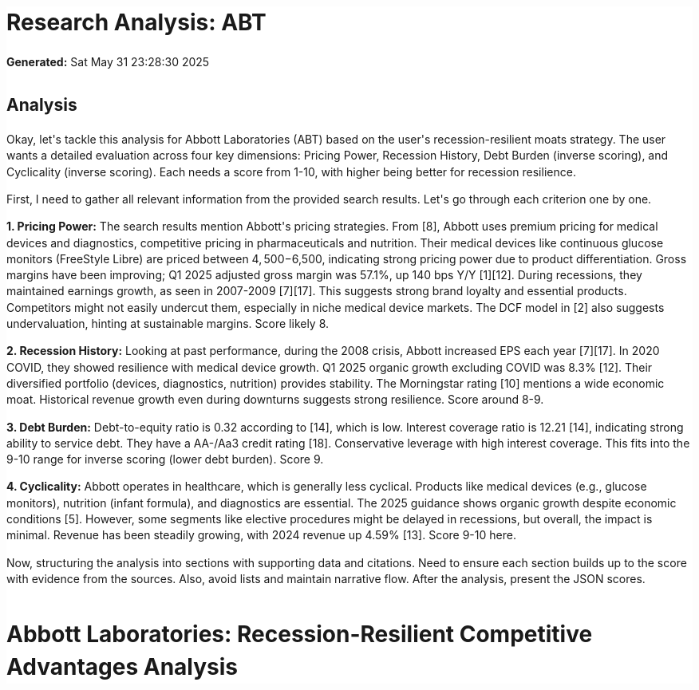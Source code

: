 # Research Analysis: ABT

**Generated:** Sat May 31 23:28:30 2025

## Analysis

<think>
Okay, let's tackle this analysis for Abbott Laboratories (ABT) based on the user's recession-resilient moats strategy. The user wants a detailed evaluation across four key dimensions: Pricing Power, Recession History, Debt Burden (inverse scoring), and Cyclicality (inverse scoring). Each needs a score from 1-10, with higher being better for recession resilience.

First, I need to gather all relevant information from the provided search results. Let's go through each criterion one by one.

**1. Pricing Power:**
The search results mention Abbott's pricing strategies. From [8], Abbott uses premium pricing for medical devices and diagnostics, competitive pricing in pharmaceuticals and nutrition. Their medical devices like continuous glucose monitors (FreeStyle Libre) are priced between $4,500-$6,500, indicating strong pricing power due to product differentiation. Gross margins have been improving; Q1 2025 adjusted gross margin was 57.1%, up 140 bps Y/Y [1][12]. During recessions, they maintained earnings growth, as seen in 2007-2009 [7][17]. This suggests strong brand loyalty and essential products. Competitors might not easily undercut them, especially in niche medical device markets. The DCF model in [2] also suggests undervaluation, hinting at sustainable margins. Score likely 8.

**2. Recession History:**
Looking at past performance, during the 2008 crisis, Abbott increased EPS each year [7][17]. In 2020 COVID, they showed resilience with medical device growth. Q1 2025 organic growth excluding COVID was 8.3% [12]. Their diversified portfolio (devices, diagnostics, nutrition) provides stability. The Morningstar rating [10] mentions a wide economic moat. Historical revenue growth even during downturns suggests strong resilience. Score around 8-9.

**3. Debt Burden:**
Debt-to-equity ratio is 0.32 according to [14], which is low. Interest coverage ratio is 12.21 [14], indicating strong ability to service debt. They have a AA-/Aa3 credit rating [18]. Conservative leverage with high interest coverage. This fits into the 9-10 range for inverse scoring (lower debt burden). Score 9.

**4. Cyclicality:**
Abbott operates in healthcare, which is generally less cyclical. Products like medical devices (e.g., glucose monitors), nutrition (infant formula), and diagnostics are essential. The 2025 guidance shows organic growth despite economic conditions [5]. However, some segments like elective procedures might be delayed in recessions, but overall, the impact is minimal. Revenue has been steadily growing, with 2024 revenue up 4.59% [13]. Score 9-10 here.

Now, structuring the analysis into sections with supporting data and citations. Need to ensure each section builds up to the score with evidence from the sources. Also, avoid lists and maintain narrative flow. After the analysis, present the JSON scores.
</think>

# Abbott Laboratories: Recession-Resilient Competitive Advantages Analysis  
